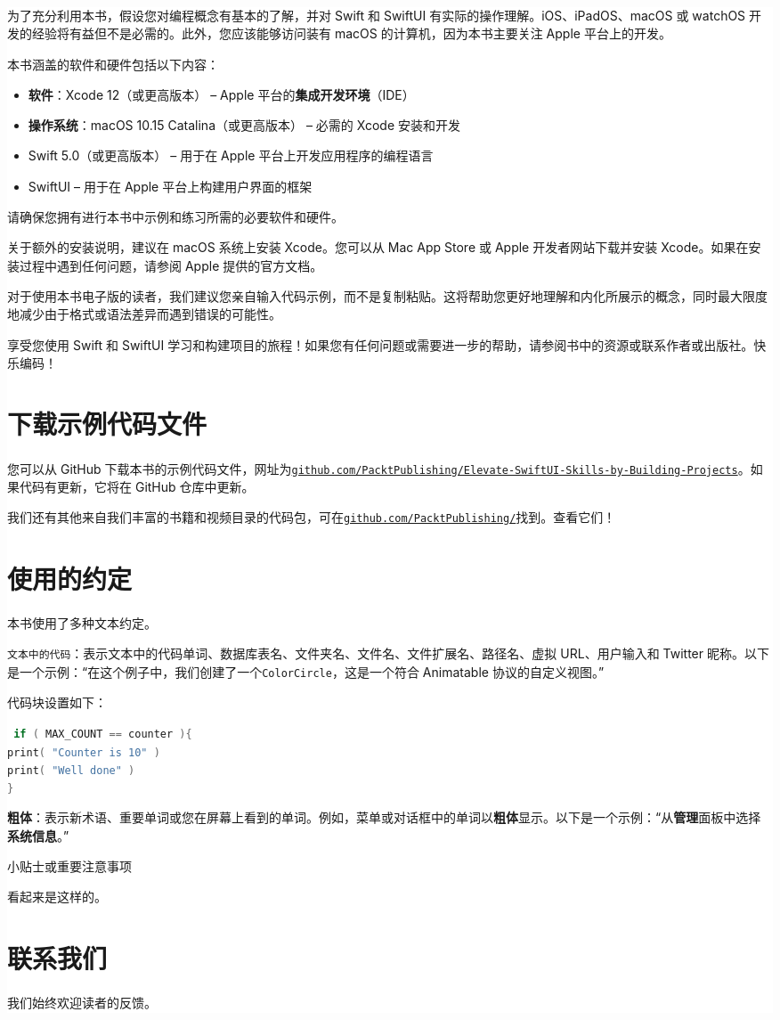 为了充分利用本书，假设您对编程概念有基本的了解，并对 Swift 和 SwiftUI 有实际的操作理解。iOS、iPadOS、macOS 或 watchOS 开发的经验将有益但不是必需的。此外，您应该能够访问装有 macOS 的计算机，因为本书主要关注 Apple 平台上的开发。

本书涵盖的软件和硬件包括以下内容：

+   **软件**：Xcode 12（或更高版本） – Apple 平台的**集成开发环境**（IDE）

+   **操作系统**：macOS 10.15 Catalina（或更高版本） – 必需的 Xcode 安装和开发

+   Swift 5.0（或更高版本） – 用于在 Apple 平台上开发应用程序的编程语言

+   SwiftUI – 用于在 Apple 平台上构建用户界面的框架

请确保您拥有进行本书中示例和练习所需的必要软件和硬件。

关于额外的安装说明，建议在 macOS 系统上安装 Xcode。您可以从 Mac App Store 或 Apple 开发者网站下载并安装 Xcode。如果在安装过程中遇到任何问题，请参阅 Apple 提供的官方文档。

对于使用本书电子版的读者，我们建议您亲自输入代码示例，而不是复制粘贴。这将帮助您更好地理解和内化所展示的概念，同时最大限度地减少由于格式或语法差异而遇到错误的可能性。

享受您使用 Swift 和 SwiftUI 学习和构建项目的旅程！如果您有任何问题或需要进一步的帮助，请参阅书中的资源或联系作者或出版社。快乐编码！

# 下载示例代码文件

您可以从 GitHub 下载本书的示例代码文件，网址为[`github.com/PacktPublishing/Elevate-SwiftUI-Skills-by-Building-Projects`](https://github.com/PacktPublishing/Elevate-SwiftUI-Skills-by-Building-Projects)。如果代码有更新，它将在 GitHub 仓库中更新。

我们还有其他来自我们丰富的书籍和视频目录的代码包，可在[`github.com/PacktPublishing/`](https://github.com/PacktPublishing/)找到。查看它们！

# 使用的约定

本书使用了多种文本约定。

`文本中的代码`：表示文本中的代码单词、数据库表名、文件夹名、文件名、文件扩展名、路径名、虚拟 URL、用户输入和 Twitter 昵称。以下是一个示例：“在这个例子中，我们创建了一个`ColorCircle`，这是一个符合 Animatable 协议的自定义视图。”

代码块设置如下：

```swift
 if ( MAX_COUNT == counter ){
print( "Counter is 10" )
print( "Well done" )
}
```

**粗体**：表示新术语、重要单词或您在屏幕上看到的单词。例如，菜单或对话框中的单词以**粗体**显示。以下是一个示例：“从**管理**面板中选择**系统信息**。”

小贴士或重要注意事项

看起来是这样的。

# 联系我们

我们始终欢迎读者的反馈。
